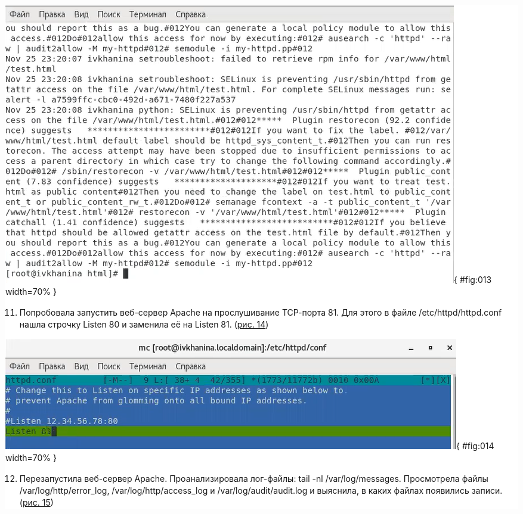 ![Рис 13. Команда tail /var/log/messages](image/13.png){ #fig:013 width=70% }

11. Попробовала запустить веб-сервер Apache на прослушивание ТСР-порта 81. Для этого в файле /etc/httpd/httpd.conf нашла строчку Listen 80 и заменила её на Listen 81. ([рис. 14](image/14.png))

![Рис 14. Изменение Listen 80 на Listen 81](image/14.png){ #fig:014 width=70% }

12. Перезапустила веб-сервер Apache. Проанализировала лог-файлы: tail -nl /var/log/messages. Просмотрела файлы /var/log/http/error_log, /var/log/http/access_log и /var/log/audit/audit.log и выяснила, 
в каких файлах появились записи. ([рис. 15](image/15.png))
